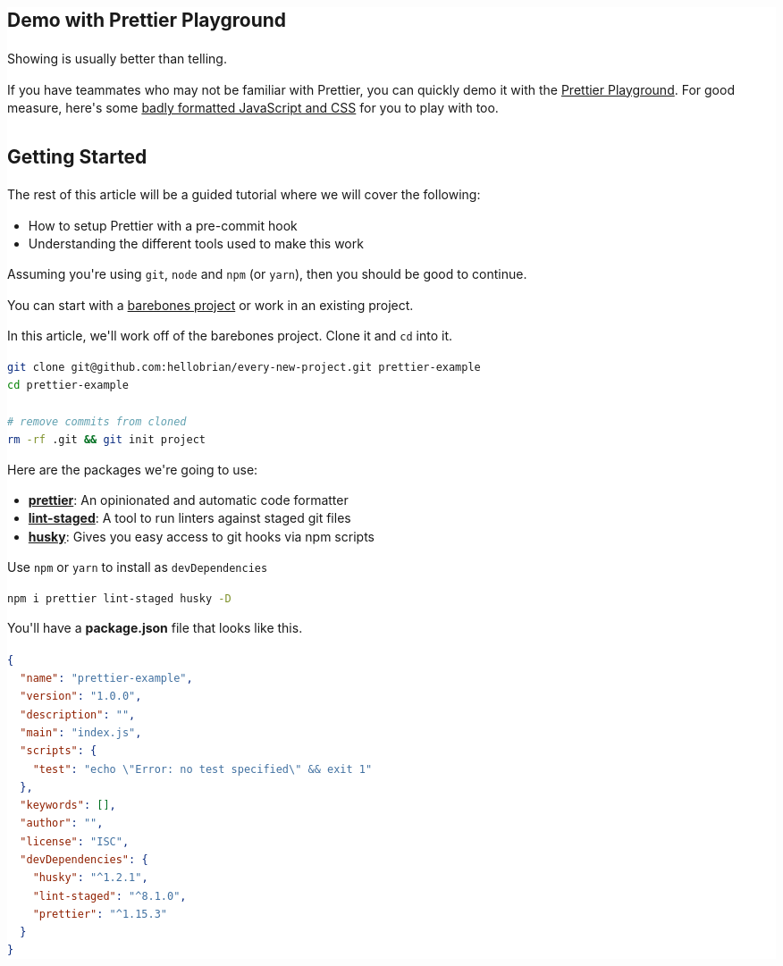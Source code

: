 ## Demo with Prettier Playground

Showing is usually better than telling.

If you have teammates who may not be familiar with Prettier, you can quickly demo it with the [Prettier Playground](https://prettier.io/playground/). For good measure, here's some [badly formatted JavaScript and CSS](https://gist.github.com/hellobrian/d17b5de37feda2b6afc954a74c7d7f1e) for you to play with too.

## Getting Started

The rest of this article will be a guided tutorial where we will cover the following:

- How to setup Prettier with a pre-commit hook
- Understanding the different tools used to make this work

Assuming you're using `git`, `node` and `npm` (or `yarn`), then you should be good to continue.

You can start with a [barebones project](https://github.com/hellobrian/every-new-project) or work in an existing project.

In this article, we'll work off of the barebones project. Clone it and `cd` into it.

```bash
git clone git@github.com:hellobrian/every-new-project.git prettier-example
cd prettier-example

# remove commits from cloned
rm -rf .git && git init project
```

Here are the packages we're going to use:

- [**prettier**](https://github.com/prettier/prettier): An opinionated and automatic code formatter
- [**lint-staged**](https://github.com/okonet/lint-staged): A tool to run linters against staged git files
- [**husky**](https://github.com/typicode/husky): Gives you easy access to git hooks via npm scripts

Use `npm` or `yarn` to install as `devDependencies`

```bash
npm i prettier lint-staged husky -D
```

You'll have a **package.json** file that looks like this.

```json
{
  "name": "prettier-example",
  "version": "1.0.0",
  "description": "",
  "main": "index.js",
  "scripts": {
    "test": "echo \"Error: no test specified\" && exit 1"
  },
  "keywords": [],
  "author": "",
  "license": "ISC",
  "devDependencies": {
    "husky": "^1.2.1",
    "lint-staged": "^8.1.0",
    "prettier": "^1.15.3"
  }
}
```
